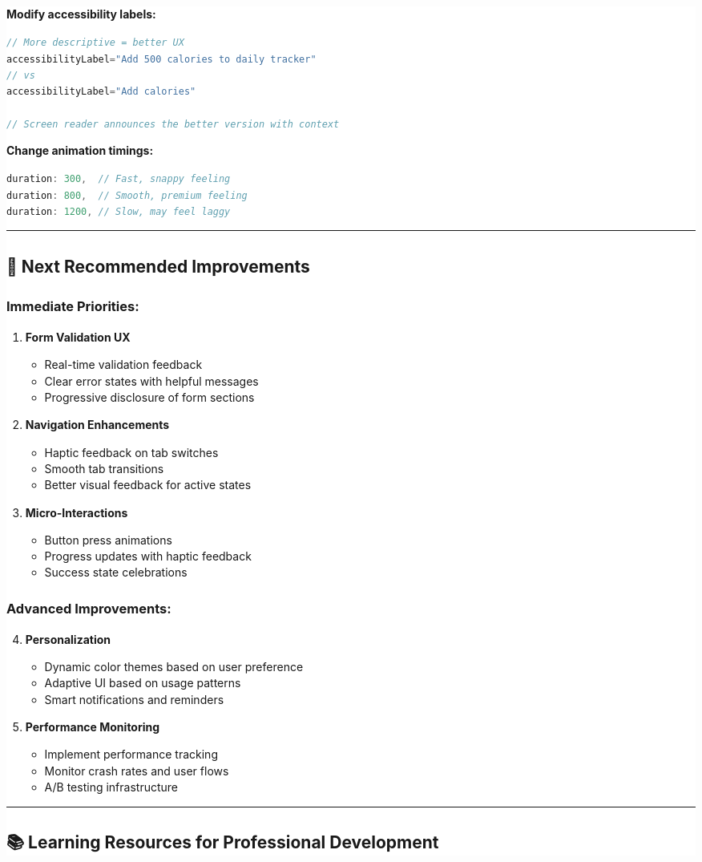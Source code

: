 **Modify accessibility labels:**
```javascript
// More descriptive = better UX
accessibilityLabel="Add 500 calories to daily tracker" 
// vs
accessibilityLabel="Add calories"

// Screen reader announces the better version with context
```

**Change animation timings:**
```javascript
duration: 300,  // Fast, snappy feeling
duration: 800,  // Smooth, premium feeling  
duration: 1200, // Slow, may feel laggy
```

---

## 🚀 **Next Recommended Improvements**

### **Immediate Priorities:**

1. **Form Validation UX**
   - Real-time validation feedback
   - Clear error states with helpful messages
   - Progressive disclosure of form sections

2. **Navigation Enhancements**  
   - Haptic feedback on tab switches
   - Smooth tab transitions
   - Better visual feedback for active states

3. **Micro-Interactions**
   - Button press animations
   - Progress updates with haptic feedback
   - Success state celebrations

### **Advanced Improvements:**

4. **Personalization**
   - Dynamic color themes based on user preference
   - Adaptive UI based on usage patterns
   - Smart notifications and reminders

5. **Performance Monitoring**
   - Implement performance tracking
   - Monitor crash rates and user flows
   - A/B testing infrastructure

---

## 📚 **Learning Resources for Professional Development**
